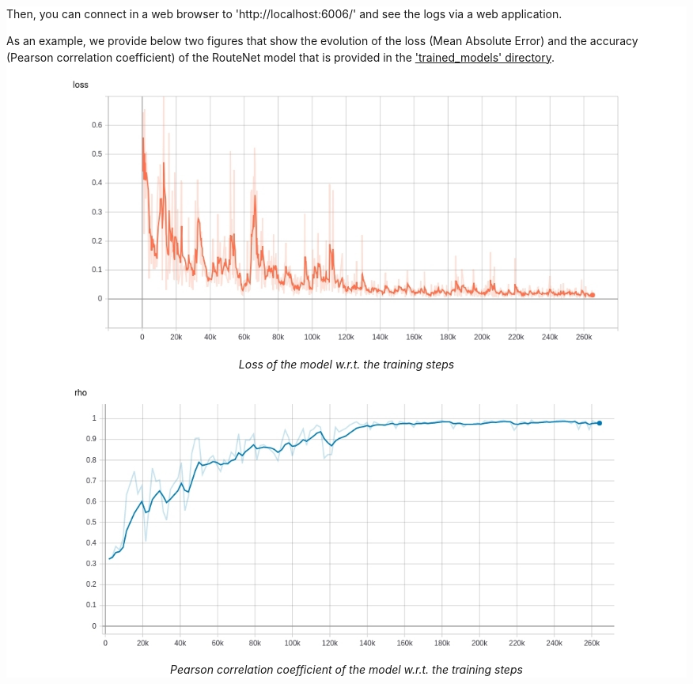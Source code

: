 Then, you can connect in a web browser to 'http://localhost:6006/' and see the logs via a web application.

As an example, we provide below two figures that show the evolution of the loss (Mean Absolute Error) and the accuracy (Pearson correlation coefficient) of the RouteNet model that is provided in the ['trained_models' directory](trained_models).

<p align="center"> 
  <img src="./assets/loss_routenet.jpg" width="700" alt>
</p>
<p align="center"> 
    <em>Loss of the model w.r.t. the training steps</em>
</p>

<p align="center"> 
  <img src="/assets/accuracy_routenet.jpg" width="700" alt>
</p>
<p align="center"> 
    <em>Pearson correlation coefficient of the model w.r.t. the training steps</em>
</p>
